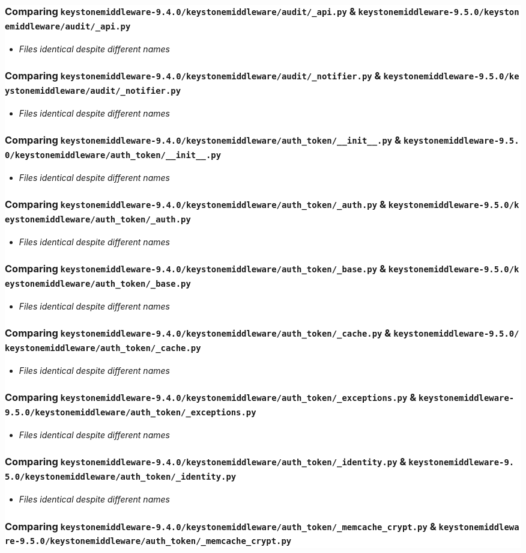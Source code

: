 ### Comparing `keystonemiddleware-9.4.0/keystonemiddleware/audit/_api.py` & `keystonemiddleware-9.5.0/keystonemiddleware/audit/_api.py`

 * *Files identical despite different names*

### Comparing `keystonemiddleware-9.4.0/keystonemiddleware/audit/_notifier.py` & `keystonemiddleware-9.5.0/keystonemiddleware/audit/_notifier.py`

 * *Files identical despite different names*

### Comparing `keystonemiddleware-9.4.0/keystonemiddleware/auth_token/__init__.py` & `keystonemiddleware-9.5.0/keystonemiddleware/auth_token/__init__.py`

 * *Files identical despite different names*

### Comparing `keystonemiddleware-9.4.0/keystonemiddleware/auth_token/_auth.py` & `keystonemiddleware-9.5.0/keystonemiddleware/auth_token/_auth.py`

 * *Files identical despite different names*

### Comparing `keystonemiddleware-9.4.0/keystonemiddleware/auth_token/_base.py` & `keystonemiddleware-9.5.0/keystonemiddleware/auth_token/_base.py`

 * *Files identical despite different names*

### Comparing `keystonemiddleware-9.4.0/keystonemiddleware/auth_token/_cache.py` & `keystonemiddleware-9.5.0/keystonemiddleware/auth_token/_cache.py`

 * *Files identical despite different names*

### Comparing `keystonemiddleware-9.4.0/keystonemiddleware/auth_token/_exceptions.py` & `keystonemiddleware-9.5.0/keystonemiddleware/auth_token/_exceptions.py`

 * *Files identical despite different names*

### Comparing `keystonemiddleware-9.4.0/keystonemiddleware/auth_token/_identity.py` & `keystonemiddleware-9.5.0/keystonemiddleware/auth_token/_identity.py`

 * *Files identical despite different names*

### Comparing `keystonemiddleware-9.4.0/keystonemiddleware/auth_token/_memcache_crypt.py` & `keystonemiddleware-9.5.0/keystonemiddleware/auth_token/_memcache_crypt.py`
